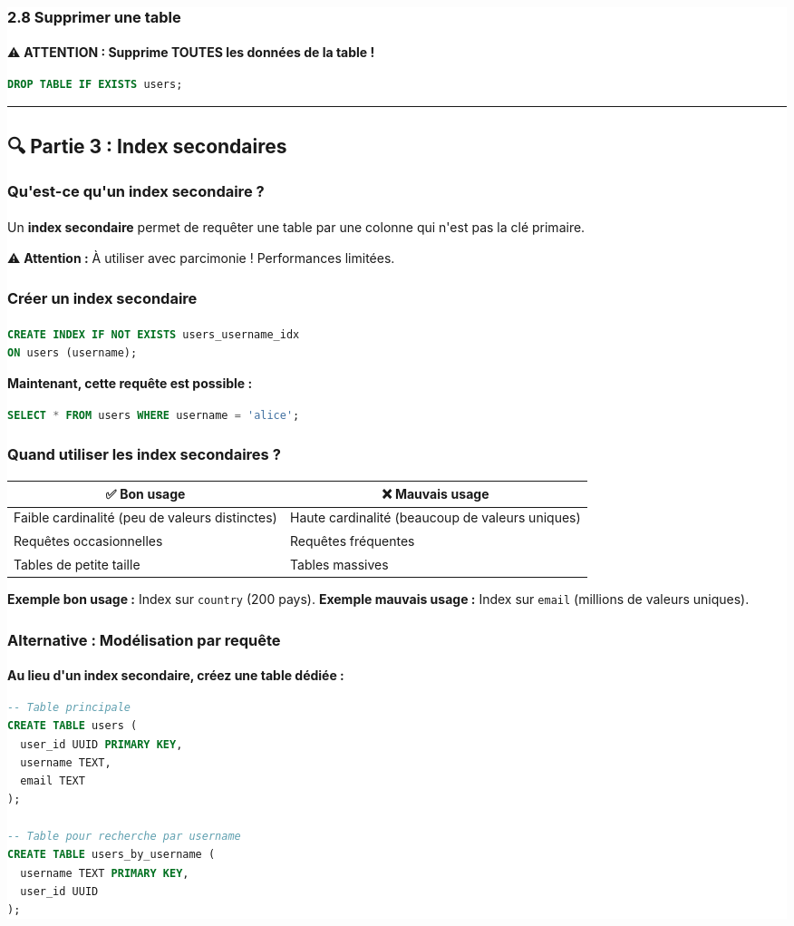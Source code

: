 ### 2.8 Supprimer une table

⚠️ **ATTENTION : Supprime TOUTES les données de la table !**

```sql
DROP TABLE IF EXISTS users;
```

---

## 🔍 Partie 3 : Index secondaires

### Qu'est-ce qu'un index secondaire ?

Un **index secondaire** permet de requêter une table par une colonne qui n'est pas la clé primaire.

⚠️ **Attention :** À utiliser avec parcimonie ! Performances limitées.

### Créer un index secondaire

```sql
CREATE INDEX IF NOT EXISTS users_username_idx
ON users (username);
```

**Maintenant, cette requête est possible :**
```sql
SELECT * FROM users WHERE username = 'alice';
```

### Quand utiliser les index secondaires ?

| ✅ Bon usage | ❌ Mauvais usage |
|-------------|-----------------|
| Faible cardinalité (peu de valeurs distinctes) | Haute cardinalité (beaucoup de valeurs uniques) |
| Requêtes occasionnelles | Requêtes fréquentes |
| Tables de petite taille | Tables massives |

**Exemple bon usage :** Index sur `country` (200 pays).
**Exemple mauvais usage :** Index sur `email` (millions de valeurs uniques).

### Alternative : Modélisation par requête

**Au lieu d'un index secondaire, créez une table dédiée :**

```sql
-- Table principale
CREATE TABLE users (
  user_id UUID PRIMARY KEY,
  username TEXT,
  email TEXT
);

-- Table pour recherche par username
CREATE TABLE users_by_username (
  username TEXT PRIMARY KEY,
  user_id UUID
);
```
